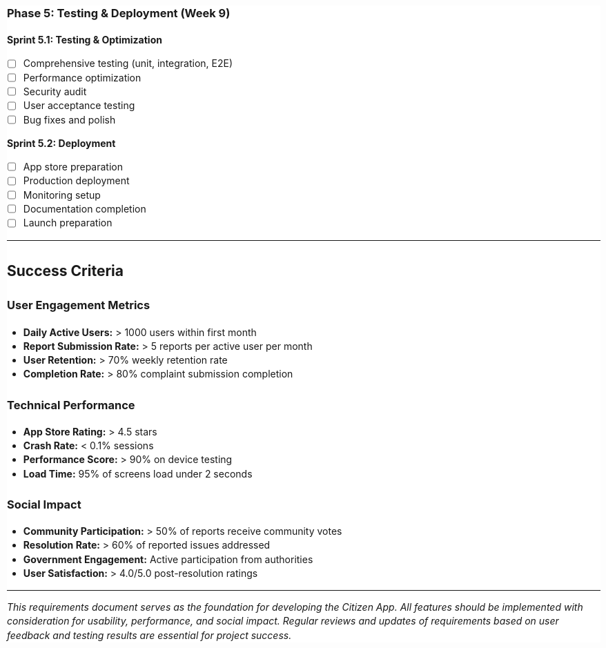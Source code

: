 ### Phase 5: Testing & Deployment (Week 9)
**Sprint 5.1: Testing & Optimization**
- [ ] Comprehensive testing (unit, integration, E2E)
- [ ] Performance optimization
- [ ] Security audit
- [ ] User acceptance testing
- [ ] Bug fixes and polish

**Sprint 5.2: Deployment**
- [ ] App store preparation
- [ ] Production deployment
- [ ] Monitoring setup
- [ ] Documentation completion
- [ ] Launch preparation

---

## Success Criteria

### User Engagement Metrics
- **Daily Active Users:** > 1000 users within first month
- **Report Submission Rate:** > 5 reports per active user per month
- **User Retention:** > 70% weekly retention rate
- **Completion Rate:** > 80% complaint submission completion

### Technical Performance
- **App Store Rating:** > 4.5 stars
- **Crash Rate:** < 0.1% sessions
- **Performance Score:** > 90% on device testing
- **Load Time:** 95% of screens load under 2 seconds

### Social Impact
- **Community Participation:** > 50% of reports receive community votes
- **Resolution Rate:** > 60% of reported issues addressed
- **Government Engagement:** Active participation from authorities
- **User Satisfaction:** > 4.0/5.0 post-resolution ratings

---

*This requirements document serves as the foundation for developing the Citizen App. All features should be implemented with consideration for usability, performance, and social impact. Regular reviews and updates of requirements based on user feedback and testing results are essential for project success.*